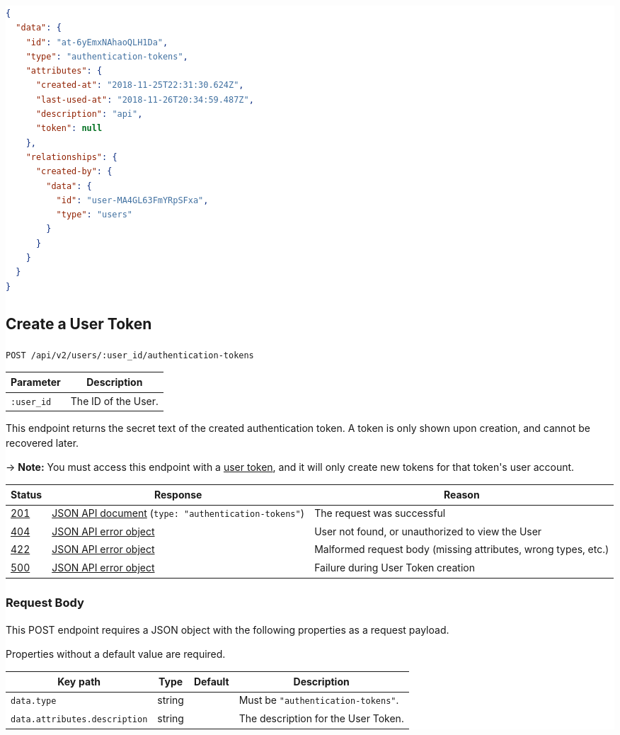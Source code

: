 ```json
{
  "data": {
    "id": "at-6yEmxNAhaoQLH1Da",
    "type": "authentication-tokens",
    "attributes": {
      "created-at": "2018-11-25T22:31:30.624Z",
      "last-used-at": "2018-11-26T20:34:59.487Z",
      "description": "api",
      "token": null
    },
    "relationships": {
      "created-by": {
        "data": {
          "id": "user-MA4GL63FmYRpSFxa",
          "type": "users"
        }
      }
    }
  }
}
```

## Create a User Token

`POST /api/v2/users/:user_id/authentication-tokens`

Parameter   | Description
------------|------------
`:user_id`  | The ID of the User.

This endpoint returns the secret text of the created authentication token. A token is only shown upon creation, and cannot be recovered later.

-> **Note:** You must access this endpoint with a [user token](../users-teams-organizations/users.html#api-tokens), and it will only create new tokens for that token's user account.

Status  | Response                                | Reason
--------|-----------------------------------------|----------
[201][] | [JSON API document][] (`type: "authentication-tokens"`) | The request was successful
[404][] | [JSON API error object][]               | User not found, or unauthorized to view the User
[422][] | [JSON API error object][]               | Malformed request body (missing attributes, wrong types, etc.)
[500][] | [JSON API error object][]               | Failure during User Token creation

### Request Body

This POST endpoint requires a JSON object with the following properties as a request payload.

Properties without a default value are required.

Key path               | Type   | Default | Description
-----------------------|--------|---------|------------
`data.type`            | string |         | Must be `"authentication-tokens"`.
`data.attributes.description` | string |         | The description for the User Token.


[200]: https://developer.mozilla.org/en-US/docs/Web/HTTP/Status/200
[201]: https://developer.mozilla.org/en-US/docs/Web/HTTP/Status/201
[204]: https://developer.mozilla.org/en-US/docs/Web/HTTP/Status/204
[401]: https://developer.mozilla.org/en-US/docs/Web/HTTP/Status/401
[404]: https://developer.mozilla.org/en-US/docs/Web/HTTP/Status/404
[422]: https://developer.mozilla.org/en-US/docs/Web/HTTP/Status/422
[500]: https://developer.mozilla.org/en-US/docs/Web/HTTP/Status/500
[JSON API document]: https://www.terraform.io/docs/enterprise/api/index.html#json-api-documents
[JSON API error object]: http://jsonapi.org/format/#error-objects
